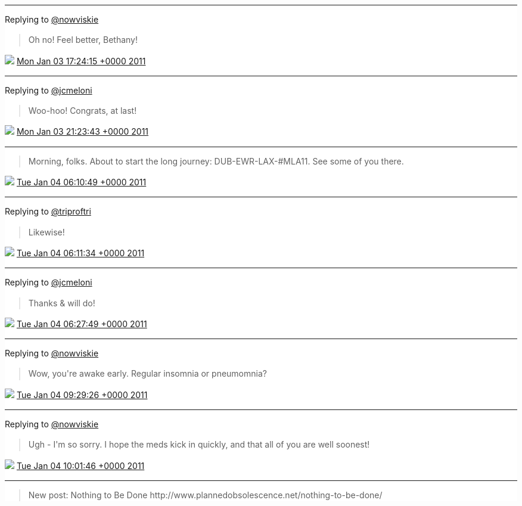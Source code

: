 ----

Replying to [@nowviskie](https://twitter.com/nowviskie/status/21979154350088192)

> Oh no\! Feel better, Bethany\!

<img src="../../media/tweet.ico" width="12" /> [Mon Jan 03 17:24:15 +0000 2011](https://twitter.com/kfitz/status/21980168868339712)

----

Replying to [@jcmeloni](https://twitter.com/jcmeloni/status/22029039141130241)

> Woo\-hoo\! Congrats, at last\!

<img src="../../media/tweet.ico" width="12" /> [Mon Jan 03 21:23:43 +0000 2011](https://twitter.com/kfitz/status/22040432464629760)

----

> Morning, folks\. About to start the long journey: DUB\-EWR\-LAX\-\#MLA11\. See some of you there\.

<img src="../../media/tweet.ico" width="12" /> [Tue Jan 04 06:10:49 +0000 2011](https://twitter.com/kfitz/status/22173083271958529)

----

Replying to [@triproftri](https://twitter.com/triproftri/status/22173175664087040)

> Likewise\!

<img src="../../media/tweet.ico" width="12" /> [Tue Jan 04 06:11:34 +0000 2011](https://twitter.com/kfitz/status/22173272057581569)

----

Replying to [@jcmeloni](https://twitter.com/jcmeloni/status/22175680263356417)

> Thanks & will do\!

<img src="../../media/tweet.ico" width="12" /> [Tue Jan 04 06:27:49 +0000 2011](https://twitter.com/kfitz/status/22177362443509761)

----

Replying to [@nowviskie](https://twitter.com/nowviskie/status/22222464939458560)

> Wow, you're awake early\. Regular insomnia or pneumomnia?

<img src="../../media/tweet.ico" width="12" /> [Tue Jan 04 09:29:26 +0000 2011](https://twitter.com/kfitz/status/22223067983912960)

----

Replying to [@nowviskie](https://twitter.com/nowviskie/status/22230817979768832)

> Ugh \- I'm so sorry\.  I hope the meds kick in quickly, and that all of you are well soonest\!

<img src="../../media/tweet.ico" width="12" /> [Tue Jan 04 10:01:46 +0000 2011](https://twitter.com/kfitz/status/22231201615970304)

----

> New post: Nothing to Be Done http://www\.plannedobsolescence\.net/nothing\-to\-be\-done/
